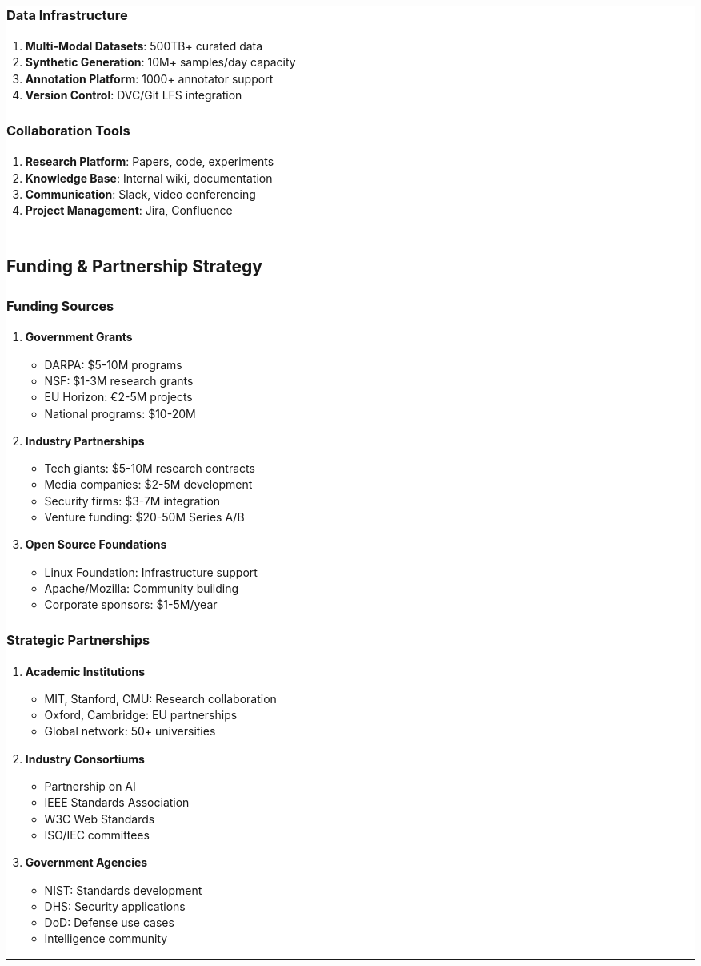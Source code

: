 ### Data Infrastructure
1. **Multi-Modal Datasets**: 500TB+ curated data
2. **Synthetic Generation**: 10M+ samples/day capacity
3. **Annotation Platform**: 1000+ annotator support
4. **Version Control**: DVC/Git LFS integration

### Collaboration Tools
1. **Research Platform**: Papers, code, experiments
2. **Knowledge Base**: Internal wiki, documentation
3. **Communication**: Slack, video conferencing
4. **Project Management**: Jira, Confluence

---

## Funding & Partnership Strategy

### Funding Sources
1. **Government Grants**
   - DARPA: $5-10M programs
   - NSF: $1-3M research grants
   - EU Horizon: €2-5M projects
   - National programs: $10-20M

2. **Industry Partnerships**
   - Tech giants: $5-10M research contracts
   - Media companies: $2-5M development
   - Security firms: $3-7M integration
   - Venture funding: $20-50M Series A/B

3. **Open Source Foundations**
   - Linux Foundation: Infrastructure support
   - Apache/Mozilla: Community building
   - Corporate sponsors: $1-5M/year

### Strategic Partnerships
1. **Academic Institutions**
   - MIT, Stanford, CMU: Research collaboration
   - Oxford, Cambridge: EU partnerships
   - Global network: 50+ universities

2. **Industry Consortiums**
   - Partnership on AI
   - IEEE Standards Association
   - W3C Web Standards
   - ISO/IEC committees

3. **Government Agencies**
   - NIST: Standards development
   - DHS: Security applications
   - DoD: Defense use cases
   - Intelligence community

---